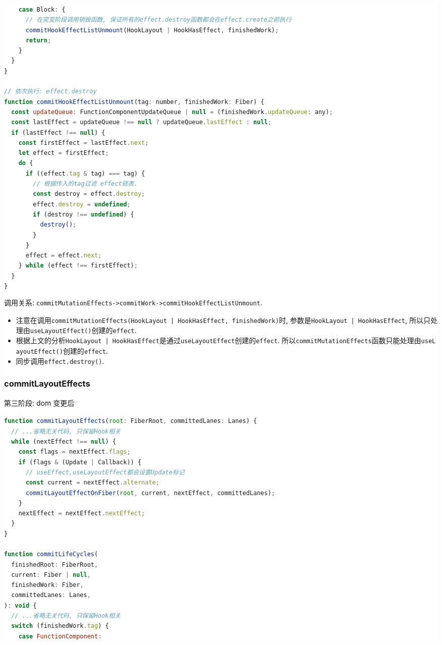 ```js
    case Block: {
      // 在突变阶段调用销毁函数, 保证所有的effect.destroy函数都会在effect.create之前执行
      commitHookEffectListUnmount(HookLayout | HookHasEffect, finishedWork);
      return;
    }
  }
}

// 依次执行: effect.destroy
function commitHookEffectListUnmount(tag: number, finishedWork: Fiber) {
  const updateQueue: FunctionComponentUpdateQueue | null = (finishedWork.updateQueue: any);
  const lastEffect = updateQueue !== null ? updateQueue.lastEffect : null;
  if (lastEffect !== null) {
    const firstEffect = lastEffect.next;
    let effect = firstEffect;
    do {
      if ((effect.tag & tag) === tag) {
        // 根据传入的tag过滤 effect链表.
        const destroy = effect.destroy;
        effect.destroy = undefined;
        if (destroy !== undefined) {
          destroy();
        }
      }
      effect = effect.next;
    } while (effect !== firstEffect);
  }
}
```

调用关系: `commitMutationEffects->commitWork->commitHookEffectListUnmount`.

- 注意在调用`commitMutationEffects(HookLayout | HookHasEffect, finishedWork)`时, 参数是`HookLayout | HookHasEffect`, 所以只处理由`useLayoutEffect()`创建的`effect`.
- 根据上文的分析`HookLayout | HookHasEffect`是通过`useLayoutEffect`创建的`effect`. 所以`commitMutationEffects`函数只能处理由`useLayoutEffect()`创建的`effect`.
- 同步调用`effect.destroy()`.

### commitLayoutEffects

第三阶段: dom 变更后

```js
function commitLayoutEffects(root: FiberRoot, committedLanes: Lanes) {
  // ...省略无关代码, 只保留Hook相关
  while (nextEffect !== null) {
    const flags = nextEffect.flags;
    if (flags & (Update | Callback)) {
      // useEffect,useLayoutEffect都会设置Update标记
      const current = nextEffect.alternate;
      commitLayoutEffectOnFiber(root, current, nextEffect, committedLanes);
    }
    nextEffect = nextEffect.nextEffect;
  }
}

function commitLifeCycles(
  finishedRoot: FiberRoot,
  current: Fiber | null,
  finishedWork: Fiber,
  committedLanes: Lanes,
): void {
  // ...省略无关代码, 只保留Hook相关
  switch (finishedWork.tag) {
    case FunctionComponent:
```